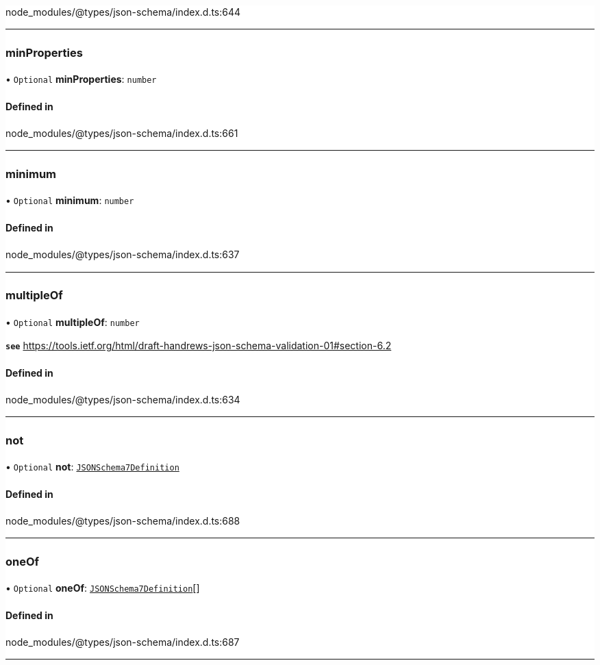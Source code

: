 node_modules/@types/json-schema/index.d.ts:644

___

### minProperties

• `Optional` **minProperties**: `number`

#### Defined in

node_modules/@types/json-schema/index.d.ts:661

___

### minimum

• `Optional` **minimum**: `number`

#### Defined in

node_modules/@types/json-schema/index.d.ts:637

___

### multipleOf

• `Optional` **multipleOf**: `number`

**`see`** https://tools.ietf.org/html/draft-handrews-json-schema-validation-01#section-6.2

#### Defined in

node_modules/@types/json-schema/index.d.ts:634

___

### not

• `Optional` **not**: [`JSONSchema7Definition`](../modules/components_GraphEditor_ModalComponent._internal_.md#jsonschema7definition)

#### Defined in

node_modules/@types/json-schema/index.d.ts:688

___

### oneOf

• `Optional` **oneOf**: [`JSONSchema7Definition`](../modules/components_GraphEditor_ModalComponent._internal_.md#jsonschema7definition)[]

#### Defined in

node_modules/@types/json-schema/index.d.ts:687

___
